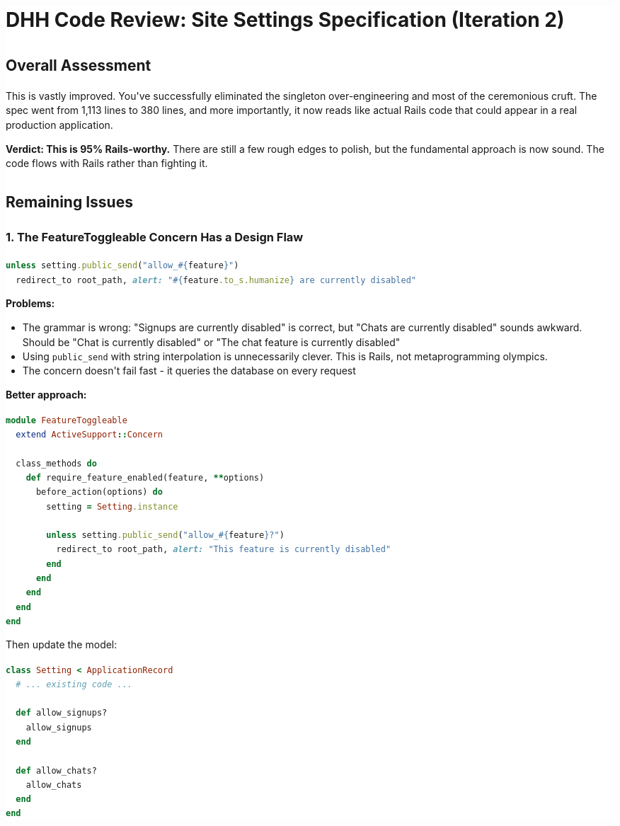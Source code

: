 # DHH Code Review: Site Settings Specification (Iteration 2)

## Overall Assessment

This is vastly improved. You've successfully eliminated the singleton over-engineering and most of the ceremonious cruft. The spec went from 1,113 lines to 380 lines, and more importantly, it now reads like actual Rails code that could appear in a real production application.

**Verdict: This is 95% Rails-worthy.** There are still a few rough edges to polish, but the fundamental approach is now sound. The code flows with Rails rather than fighting it.

## Remaining Issues

### 1. The FeatureToggleable Concern Has a Design Flaw

```ruby
unless setting.public_send("allow_#{feature}")
  redirect_to root_path, alert: "#{feature.to_s.humanize} are currently disabled"
```

**Problems:**
- The grammar is wrong: "Signups are currently disabled" is correct, but "Chats are currently disabled" sounds awkward. Should be "Chat is currently disabled" or "The chat feature is currently disabled"
- Using `public_send` with string interpolation is unnecessarily clever. This is Rails, not metaprogramming olympics.
- The concern doesn't fail fast - it queries the database on every request

**Better approach:**

```ruby
module FeatureToggleable
  extend ActiveSupport::Concern

  class_methods do
    def require_feature_enabled(feature, **options)
      before_action(options) do
        setting = Setting.instance

        unless setting.public_send("allow_#{feature}?")
          redirect_to root_path, alert: "This feature is currently disabled"
        end
      end
    end
  end
end
```

Then update the model:

```ruby
class Setting < ApplicationRecord
  # ... existing code ...

  def allow_signups?
    allow_signups
  end

  def allow_chats?
    allow_chats
  end
end
```
